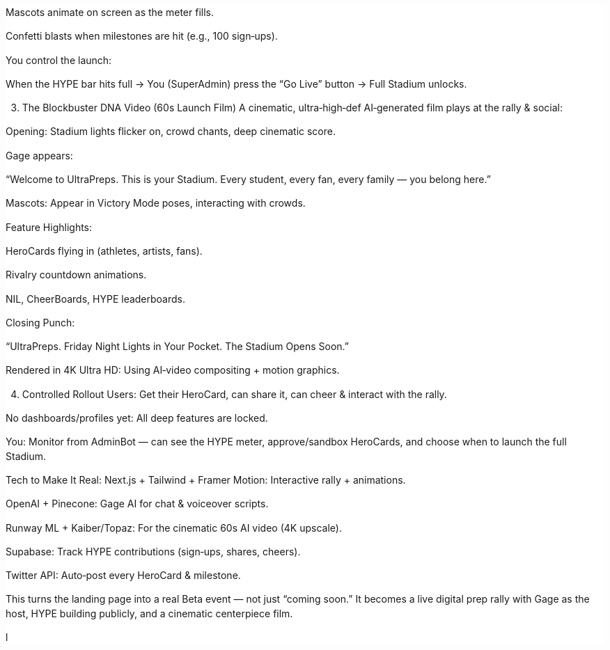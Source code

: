 Mascots animate on screen as the meter fills.

Confetti blasts when milestones are hit (e.g., 100 sign‑ups).

You control the launch:

When the HYPE bar hits full → You (SuperAdmin) press the “Go Live” button → Full Stadium unlocks.

3. The Blockbuster DNA Video (60s Launch Film)
A cinematic, ultra‑high‑def AI‑generated film plays at the rally & social:

Opening: Stadium lights flicker on, crowd chants, deep cinematic score.

Gage appears:

“Welcome to UltraPreps. This is your Stadium. Every student, every fan, every family — you belong here.”

Mascots: Appear in Victory Mode poses, interacting with crowds.

Feature Highlights:

HeroCards flying in (athletes, artists, fans).

Rivalry countdown animations.

NIL, CheerBoards, HYPE leaderboards.

Closing Punch:

“UltraPreps. Friday Night Lights in Your Pocket. The Stadium Opens Soon.”

Rendered in 4K Ultra HD: Using AI‑video compositing + motion graphics.

4. Controlled Rollout
Users: Get their HeroCard, can share it, can cheer & interact with the rally.

No dashboards/profiles yet: All deep features are locked.

You: Monitor from AdminBot — can see the HYPE meter, approve/sandbox HeroCards, and choose when to launch the full Stadium.

Tech to Make It Real:
Next.js + Tailwind + Framer Motion: Interactive rally + animations.

OpenAI + Pinecone: Gage AI for chat & voiceover scripts.

Runway ML + Kaiber/Topaz: For the cinematic 60s AI video (4K upscale).

Supabase: Track HYPE contributions (sign‑ups, shares, cheers).

Twitter API: Auto‑post every HeroCard & milestone.

This turns the landing page into a real Beta event — not just “coming soon.”
It becomes a live digital prep rally with Gage as the host, HYPE building publicly, and a cinematic centerpiece film.







l


